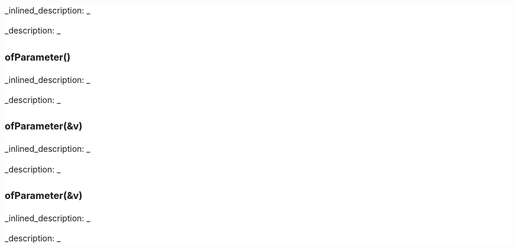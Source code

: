 _inlined_description: _







_description: _









### ofParameter()



_inlined_description: _







_description: _









### ofParameter(&v)



_inlined_description: _







_description: _









### ofParameter(&v)



_inlined_description: _







_description: _




